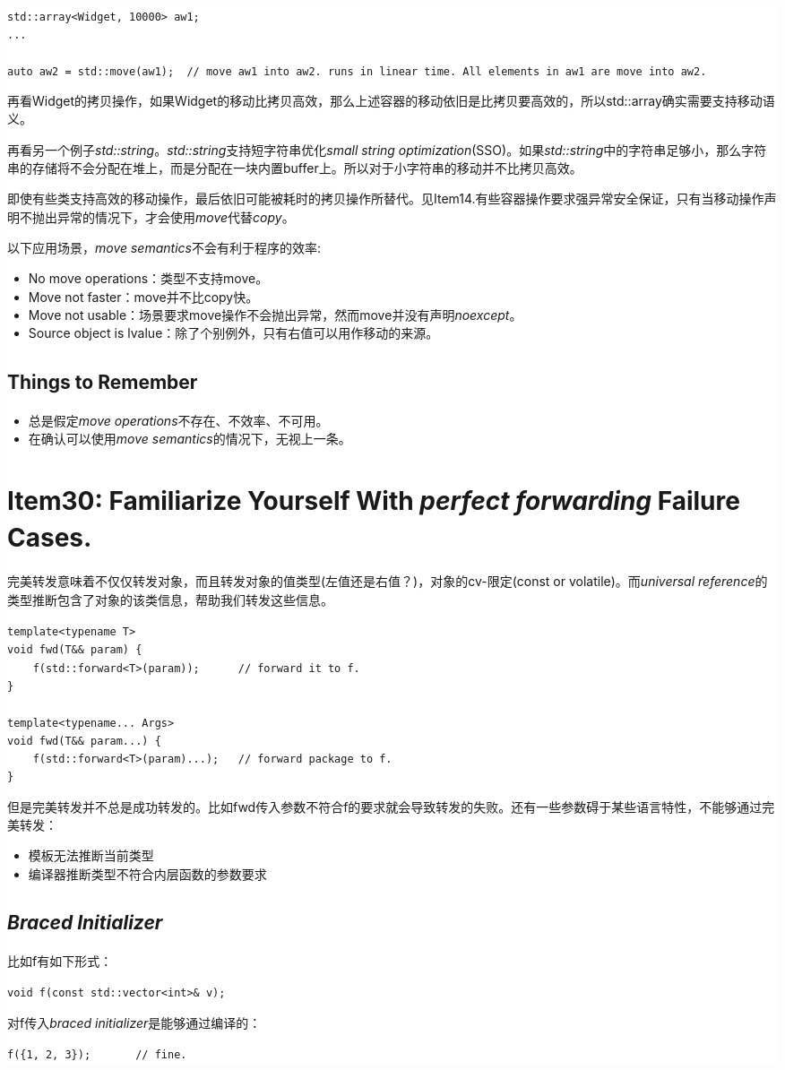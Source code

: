     std::array<Widget, 10000> aw1;
    ...

    auto aw2 = std::move(aw1);  // move aw1 into aw2. runs in linear time. All elements in aw1 are move into aw2.

再看Widget的拷贝操作，如果Widget的移动比拷贝高效，那么上述容器的移动依旧是比拷贝要高效的，所以std::array确实需要支持移动语义。

再看另一个例子*std::string*。*std::string*支持短字符串优化*small string optimization*(SSO)。如果*std::string*中的字符串足够小，那么字符串的存储将不会分配在堆上，而是分配在一块内置buffer上。所以对于小字符串的移动并不比拷贝高效。

即使有些类支持高效的移动操作，最后依旧可能被耗时的拷贝操作所替代。见Item14.有些容器操作要求强异常安全保证，只有当移动操作声明不抛出异常的情况下，才会使用*move*代替*copy*。

以下应用场景，*move semantics*不会有利于程序的效率:

- No move operations：类型不支持move。
- Move not faster：move并不比copy快。
- Move not usable：场景要求move操作不会抛出异常，然而move并没有声明*noexcept*。
- Source object is lvalue：除了个别例外，只有右值可以用作移动的来源。

## Things to Remember

- 总是假定*move operations*不存在、不效率、不可用。
- 在确认可以使用*move semantics*的情况下，无视上一条。

# Item30: Familiarize Yourself With *perfect forwarding* Failure Cases.

完美转发意味着不仅仅转发对象，而且转发对象的值类型(左值还是右值？)，对象的cv-限定(const or volatile)。而*universal reference*的类型推断包含了对象的该类信息，帮助我们转发这些信息。

    template<typename T>
    void fwd(T&& param) {
        f(std::forward<T>(param));      // forward it to f.
    }

    template<typename... Args>
    void fwd(T&& param...) {
        f(std::forward<T>(param)...);   // forward package to f.
    }

但是完美转发并不总是成功转发的。比如fwd传入参数不符合f的要求就会导致转发的失败。还有一些参数碍于某些语言特性，不能够通过完美转发：

- 模板无法推断当前类型
- 编译器推断类型不符合内层函数的参数要求

## *Braced Initializer*

比如f有如下形式：

    void f(const std::vector<int>& v);

对f传入*braced initializer*是能够通过编译的：

    f({1, 2, 3});       // fine.

